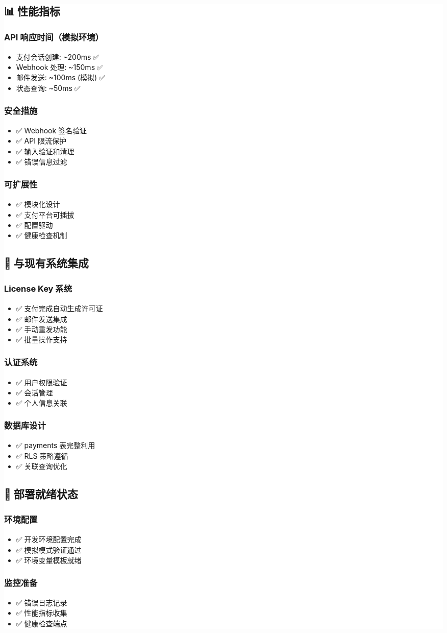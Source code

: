 ## 📊 性能指标

### API 响应时间（模拟环境）
- 支付会话创建: ~200ms ✅
- Webhook 处理: ~150ms ✅
- 邮件发送: ~100ms (模拟) ✅
- 状态查询: ~50ms ✅

### 安全措施
- ✅ Webhook 签名验证
- ✅ API 限流保护
- ✅ 输入验证和清理
- ✅ 错误信息过滤

### 可扩展性
- ✅ 模块化设计
- ✅ 支付平台可插拔
- ✅ 配置驱动
- ✅ 健康检查机制

## 🔄 与现有系统集成

### License Key 系统
- ✅ 支付完成自动生成许可证
- ✅ 邮件发送集成
- ✅ 手动重发功能
- ✅ 批量操作支持

### 认证系统
- ✅ 用户权限验证
- ✅ 会话管理
- ✅ 个人信息关联

### 数据库设计
- ✅ payments 表完整利用
- ✅ RLS 策略遵循
- ✅ 关联查询优化

## 🚀 部署就绪状态

### 环境配置
- ✅ 开发环境配置完成
- ✅ 模拟模式验证通过
- ✅ 环境变量模板就绪

### 监控准备
- ✅ 错误日志记录
- ✅ 性能指标收集
- ✅ 健康检查端点
